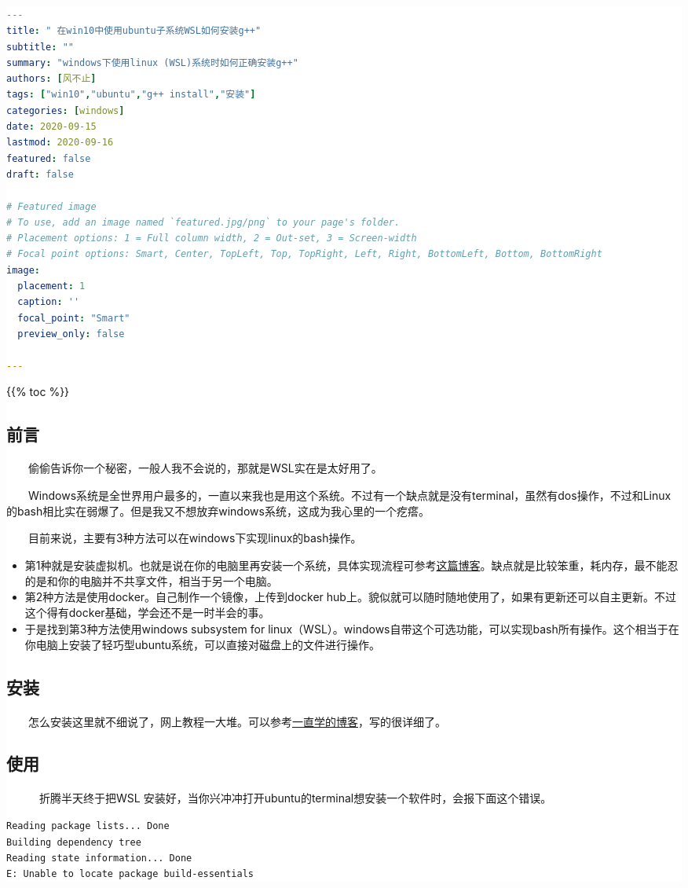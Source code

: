 ```yaml
---
title: " 在win10中使用ubuntu子系统WSL如何安装g++"  
subtitle: ""  
summary: "windows下使用linux (WSL)系统时如何正确安装g++"  
authors: [风不止]  
tags: ["win10","ubuntu","g++ install","安装"]  
categories: [windows]  
date: 2020-09-15
lastmod: 2020-09-16
featured: false
draft: false

# Featured image
# To use, add an image named `featured.jpg/png` to your page's folder.
# Placement options: 1 = Full column width, 2 = Out-set, 3 = Screen-width
# Focal point options: Smart, Center, TopLeft, Top, TopRight, Left, Right, BottomLeft, Bottom, BottomRight
image:
  placement: 1
  caption: ''
  focal_point: "Smart"
  preview_only: false
  
---
```


{{% toc %}}

## 前言

　　偷偷告诉你一个秘密，一般人我不会说的，那就是WSL实在是太好用了。

　　Windows系统是全世界用户最多的，一直以来我也是用这个系统。不过有一个缺点就是没有terminal，虽然有dos操作，不过和Linux的bash相比实在弱爆了。但是我又不想放弃windows系统，这成为我心里的一个疙瘩。

　　目前来说，主要有3种方法可以在windows下实现linux的bash操作。

- 第1种就是安装虚拟机。也就是说在你的电脑里再安装一个系统，具体实现流程可参考[这篇博客](https://blog.csdn.net/xm_csdn/article/details/64438178)。缺点就是比较笨重，耗内存，最不能忍的是和你的电脑并不共享文件，相当于另一个电脑。
- 第2种方法是使用docker。自己制作一个镜像，上传到docker hub上。貌似就可以随时随地使用了，如果有更新还可以自主更新。不过这个得有docker基础，学会还不是一时半会的事。
- 于是找到第3种方法使用windows subsystem for linux（WSL）。windows自带这个可选功能，可以实现bash所有操作。这个相当于在你电脑上安装了轻巧型ubuntu系统，可以直接对磁盘上的文件进行操作。

## 安装

　　怎么安装这里就不细说了，网上教程一大堆。可以参考[一直学的博客](https://zhuanlan.zhihu.com/p/76032647)，写的很详细了。

## 使用

　　　折腾半天终于把WSL 安装好，当你兴冲冲打开ubuntu的terminal想安装一个软件时，会报下面这个错误。

```
Reading package lists... Done
Building dependency tree
Reading state information... Done
E: Unable to locate package build-essentials
```
